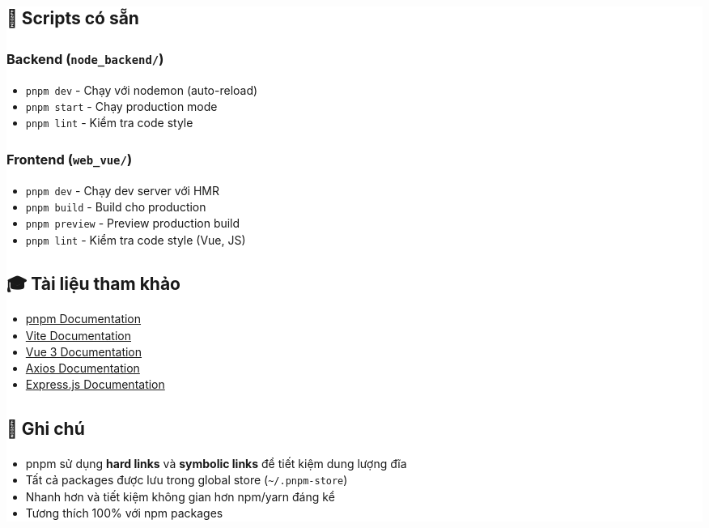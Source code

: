 ## 🔧 Scripts có sẵn

### Backend (`node_backend/`)

- `pnpm dev` - Chạy với nodemon (auto-reload)
- `pnpm start` - Chạy production mode
- `pnpm lint` - Kiểm tra code style

### Frontend (`web_vue/`)

- `pnpm dev` - Chạy dev server với HMR
- `pnpm build` - Build cho production
- `pnpm preview` - Preview production build
- `pnpm lint` - Kiểm tra code style (Vue, JS)

## 🎓 Tài liệu tham khảo

- [pnpm Documentation](https://pnpm.io/)
- [Vite Documentation](https://vitejs.dev/)
- [Vue 3 Documentation](https://vuejs.org/)
- [Axios Documentation](https://axios-http.com/)
- [Express.js Documentation](https://expressjs.com/)

## 📝 Ghi chú

- pnpm sử dụng **hard links** và **symbolic links** để tiết kiệm dung lượng đĩa
- Tất cả packages được lưu trong global store (`~/.pnpm-store`)
- Nhanh hơn và tiết kiệm không gian hơn npm/yarn đáng kể
- Tương thích 100% với npm packages
